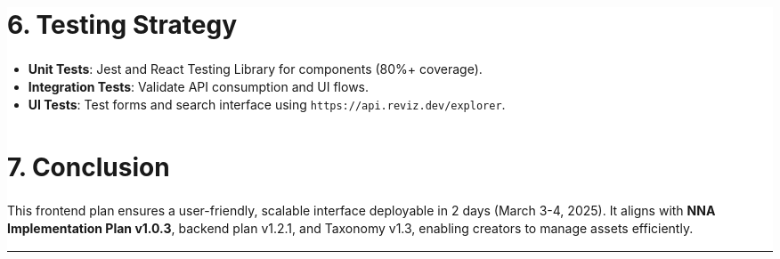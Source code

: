 # 6. Testing Strategy

- **Unit Tests**: Jest and React Testing Library for components (80%+ coverage).
- **Integration Tests**: Validate API consumption and UI flows.
- **UI Tests**: Test forms and search interface using `https://api.reviz.dev/explorer`.

# 7. Conclusion

This frontend plan ensures a user-friendly, scalable interface deployable in 2 days (March 3-4, 2025). It aligns with **NNA Implementation Plan v1.0.3**, backend plan v1.2.1, and Taxonomy v1.3, enabling creators to manage assets efficiently.



---

# 
